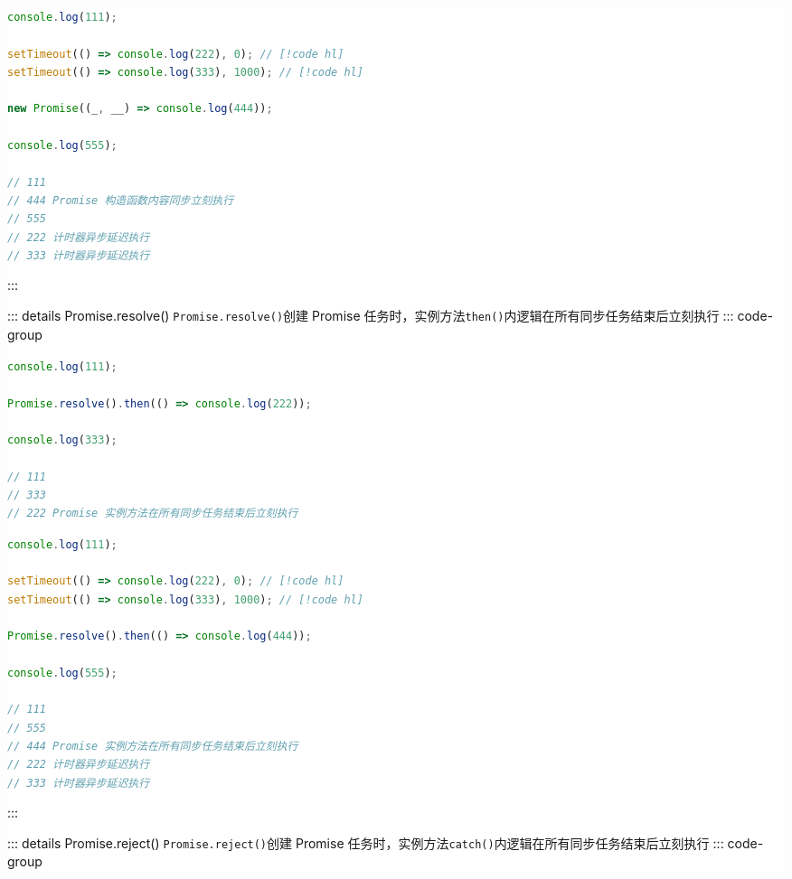 ```js [例二<Badge>定时器</Badge>]
console.log(111);

setTimeout(() => console.log(222), 0); // [!code hl]
setTimeout(() => console.log(333), 1000); // [!code hl]

new Promise((_, __) => console.log(444));

console.log(555);

// 111
// 444 Promise 构造函数内容同步立刻执行
// 555
// 222 计时器异步延迟执行
// 333 计时器异步延迟执行
```

:::

::: details Promise.resolve()
`Promise.resolve()`创建 Promise 任务时，实例方法`then()`内逻辑在所有同步任务结束后立刻执行
::: code-group

```js [例一]
console.log(111);

Promise.resolve().then(() => console.log(222));

console.log(333);

// 111
// 333
// 222 Promise 实例方法在所有同步任务结束后立刻执行
```

```js [例二<Badge>定时器</Badge>]
console.log(111);

setTimeout(() => console.log(222), 0); // [!code hl]
setTimeout(() => console.log(333), 1000); // [!code hl]

Promise.resolve().then(() => console.log(444));

console.log(555);

// 111
// 555
// 444 Promise 实例方法在所有同步任务结束后立刻执行
// 222 计时器异步延迟执行
// 333 计时器异步延迟执行
```

:::

::: details Promise.reject()
`Promise.reject()`创建 Promise 任务时，实例方法`catch()`内逻辑在所有同步任务结束后立刻执行
::: code-group
